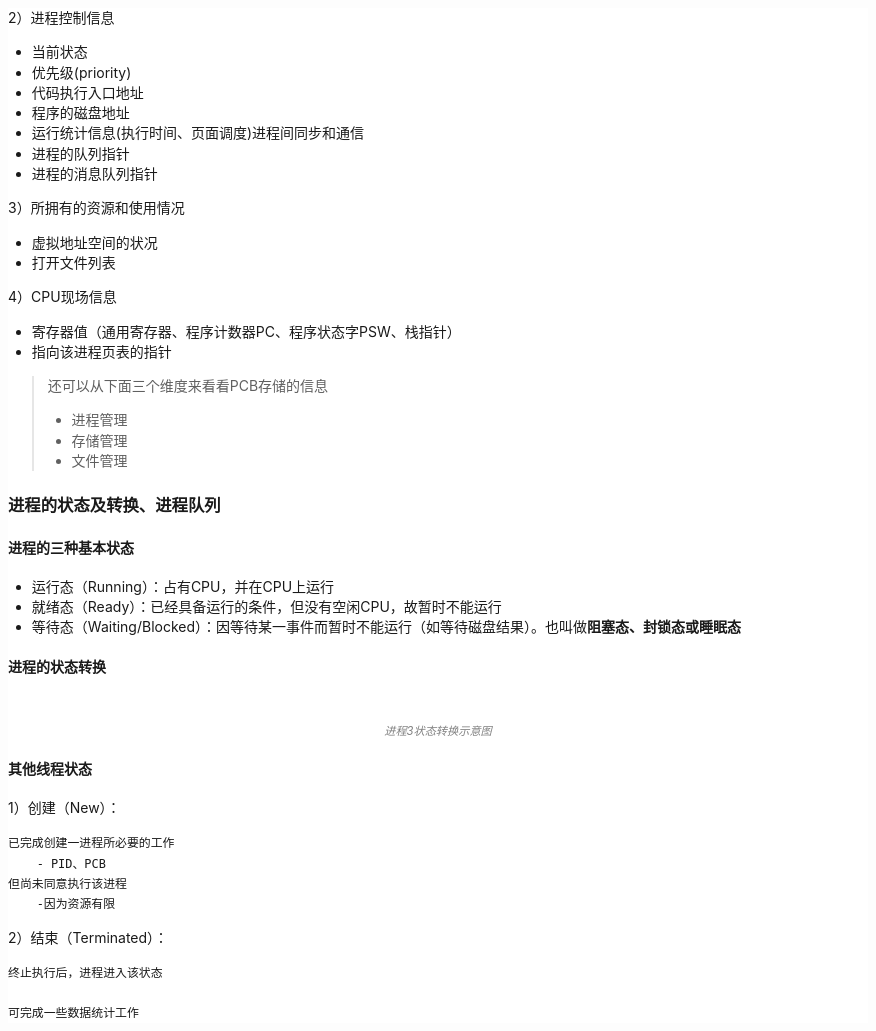 2）进程控制信息

- 当前状态
- 优先级(priority)
- 代码执行入口地址
- 程序的磁盘地址
- 运行统计信息(执行时间、页面调度)进程间同步和通信
- 进程的队列指针
- 进程的消息队列指针

3）所拥有的资源和使用情况

- 虚拟地址空间的状况
- 打开文件列表

4）CPU现场信息

- 寄存器值（通用寄存器、程序计数器PC、程序状态字PSW、栈指针）
- 指向该进程页表的指针

> 还可以从下面三个维度来看看PCB存储的信息
>
>- 进程管理
>- 存储管理
>- 文件管理


### 进程的状态及转换、进程队列

#### 进程的三种基本状态

- 运行态（Running）：占有CPU，并在CPU上运行
- 就绪态（Ready）：已经具备运行的条件，但没有空闲CPU，故暂时不能运行
- 等待态（Waiting/Blocked）：因等待某一事件而暂时不能运行（如等待磁盘结果）。也叫做**阻塞态、封锁态或睡眠态**

#### 进程的状态转换

<center style= "font-size:0.8rem;font-style:italic;color:gray">
<img alt="" src="/img/course/os/3/process_state_shift.png"/>
<p>
进程3状态转换示意图</center>


#### 其他线程状态

1）创建（New）：

    已完成创建一进程所必要的工作
        - PID、PCB
    但尚未同意执行该进程
        -因为资源有限

2）结束（Terminated）：

    终止执行后，进程进入该状态
    
    可完成一些数据统计工作
    